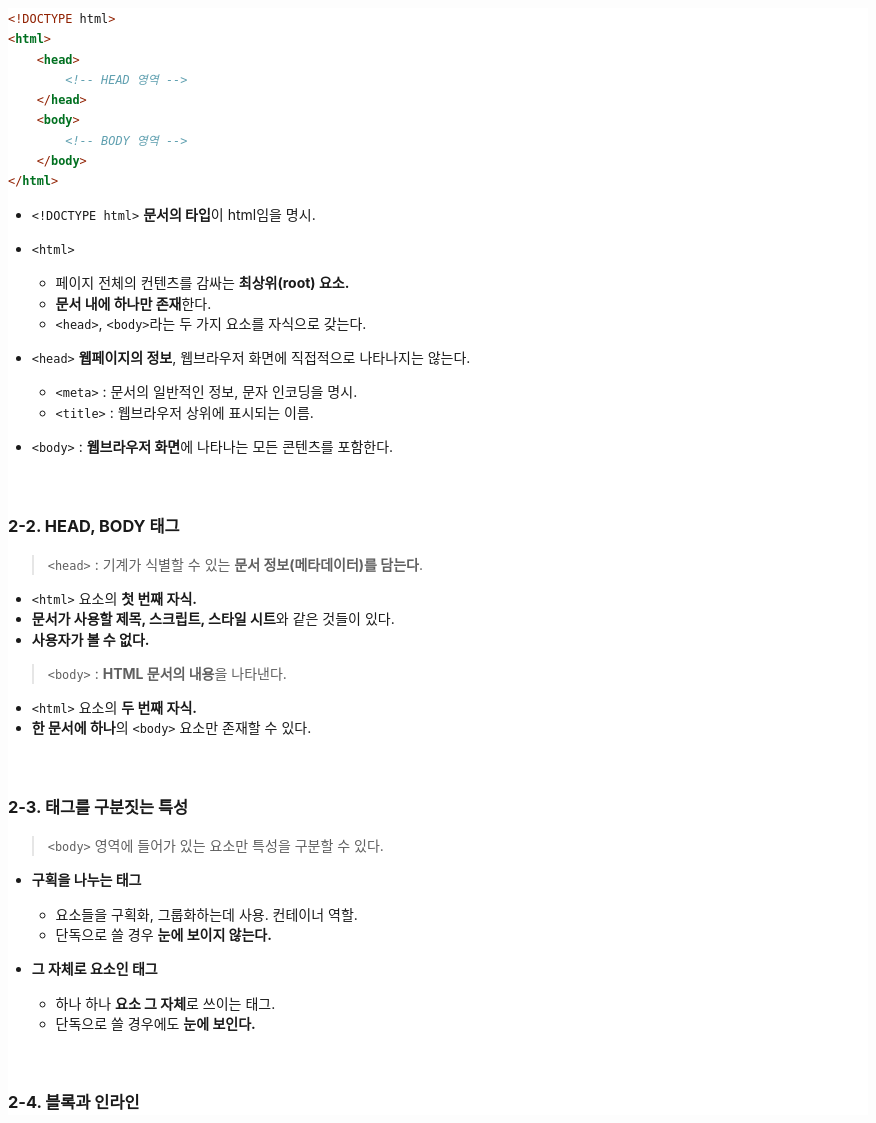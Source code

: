 ```html
<!DOCTYPE html>
<html>
	<head>
		<!-- HEAD 영역 -->
	</head>
	<body>
		<!-- BODY 영역 -->
	</body>
</html>
```

- `<!DOCTYPE html>`
    **문서의 타입**이 html임을 명시.

- `<html>`
    - 페이지 전체의 컨텐츠를 감싸는 **최상위(root) 요소.**
    - **문서 내에 하나만 존재**한다.
    - `<head>`, `<body>`라는 두 가지 요소를 자식으로 갖는다.
- `<head>`
    **웹페이지의 정보**, 웹브라우저 화면에 직접적으로 나타나지는 않는다.
    - `<meta>` : 문서의 일반적인 정보, 문자 인코딩을 명시.
    - `<title>` : 웹브라우저 상위에 표시되는 이름.
- `<body>` : **웹브라우저 화면**에 나타나는 모든 콘텐츠를 포함한다.
<br>

### 2-2. HEAD, BODY 태그

> `<head>` : 기계가 식별할 수 있는 **문서 정보(메타데이터)를 담는다**.

- `<html>` 요소의 **첫 번째 자식.**
- **문서가 사용할 제목, 스크립트, 스타일 시트**와 같은 것들이 있다.
- **사용자가 볼 수 없다.**

> `<body>` : **HTML 문서의 내용**을 나타낸다.

- `<html>` 요소의 **두 번째 자식.**
- **한 문서에 하나**의 `<body>` 요소만 존재할 수 있다.
<br>

### 2-3. 태그를 구분짓는 특성

> `<body>` 영역에 들어가 있는 요소만 특성을 구분할 수 있다.

- **구획을 나누는 태그**
  - 요소들을 구획화, 그룹화하는데 사용. 컨테이너 역할.
  - 단독으로 쓸 경우 **눈에 보이지 않는다.**

- **그 자체로 요소인 태그**
  - 하나 하나 **요소 그 자체**로 쓰이는 태그.
  - 단독으로 쓸 경우에도 **눈에 보인다.**
<br>

### 2-4. 블록과 인라인
